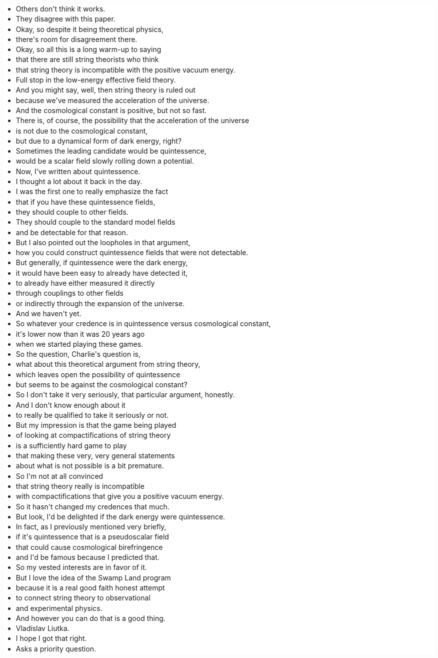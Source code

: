 *  Others don't think it works.
*  They disagree with this paper.
*  Okay, so despite it being theoretical physics,
*  there's room for disagreement there.
*  Okay, so all this is a long warm-up to saying
*  that there are still string theorists who think
*  that string theory is incompatible with the positive vacuum energy.
*  Full stop in the low-energy effective field theory.
*  And you might say, well, then string theory is ruled out
*  because we've measured the acceleration of the universe.
*  And the cosmological constant is positive, but not so fast.
*  There is, of course, the possibility that the acceleration of the universe
*  is not due to the cosmological constant,
*  but due to a dynamical form of dark energy, right?
*  Sometimes the leading candidate would be quintessence,
*  would be a scalar field slowly rolling down a potential.
*  Now, I've written about quintessence.
*  I thought a lot about it back in the day.
*  I was the first one to really emphasize the fact
*  that if you have these quintessence fields,
*  they should couple to other fields.
*  They should couple to the standard model fields
*  and be detectable for that reason.
*  But I also pointed out the loopholes in that argument,
*  how you could construct quintessence fields that were not detectable.
*  But generally, if quintessence were the dark energy,
*  it would have been easy to already have detected it,
*  to already have either measured it directly
*  through couplings to other fields
*  or indirectly through the expansion of the universe.
*  And we haven't yet.
*  So whatever your credence is in quintessence versus cosmological constant,
*  it's lower now than it was 20 years ago
*  when we started playing these games.
*  So the question, Charlie's question is,
*  what about this theoretical argument from string theory,
*  which leaves open the possibility of quintessence
*  but seems to be against the cosmological constant?
*  So I don't take it very seriously, that particular argument, honestly.
*  And I don't know enough about it
*  to really be qualified to take it seriously or not.
*  But my impression is that the game being played
*  of looking at compactifications of string theory
*  is a sufficiently hard game to play
*  that making these very, very general statements
*  about what is not possible is a bit premature.
*  So I'm not at all convinced
*  that string theory really is incompatible
*  with compactifications that give you a positive vacuum energy.
*  So it hasn't changed my credences that much.
*  But look, I'd be delighted if the dark energy were quintessence.
*  In fact, as I previously mentioned very briefly,
*  if it's quintessence that is a pseudoscalar field
*  that could cause cosmological birefringence
*  and I'd be famous because I predicted that.
*  So my vested interests are in favor of it.
*  But I love the idea of the Swamp Land program
*  because it is a real good faith honest attempt
*  to connect string theory to observational
*  and experimental physics.
*  And however you can do that is a good thing.
*  Vladislav Liutka.
*  I hope I got that right.
*  Asks a priority question.